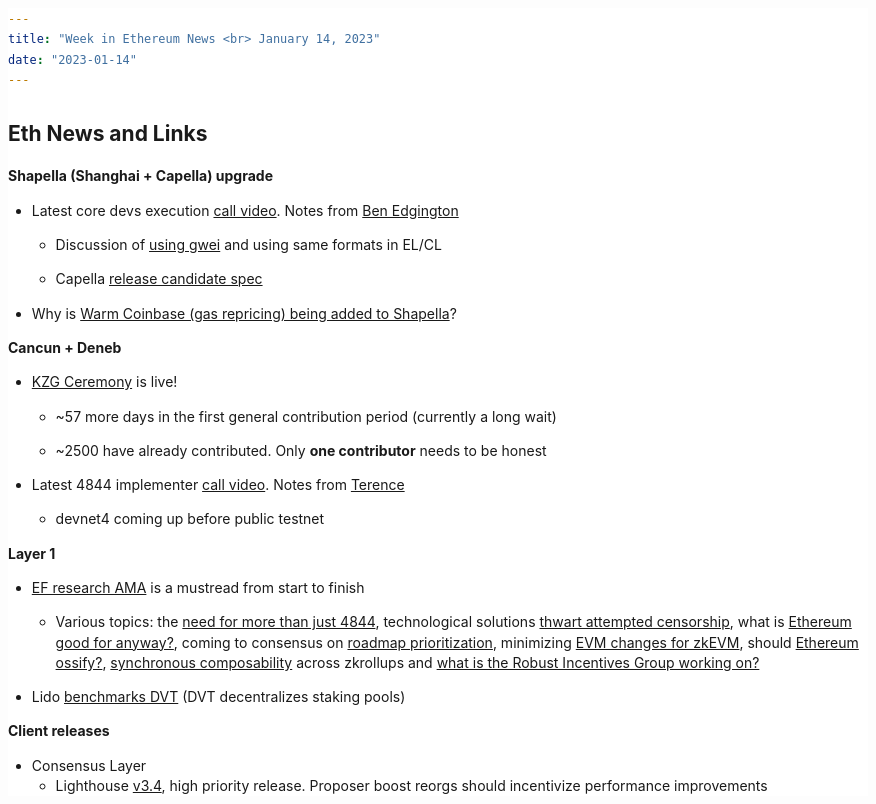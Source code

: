 ```yaml
---
title: "Week in Ethereum News <br> January 14, 2023"
date: "2023-01-14"
---
```


## **Eth News and Links**

**Shapella (Shanghai + Capella) upgrade**

- Latest core devs execution [call video](https://youtu.be/Z-0z5-7hGvo?t=15). Notes from [Ben Edgington](https://hackmd.io/@benjaminion/Hkm5x5acj)
    - Discussion of [using gwei](https://notes.ethereum.org/@ralexstokes/withdrawals-in-gwei) and using same formats in EL/CL
    
    - Capella [release candidate spec](https://github.com/ethereum/consensus-specs/releases/tag/v1.3.0-rc.1)

- Why is [Warm Coinbase (gas repricing) being added to Shapella](https://etherworld.co/2023/01/13/how-warm-coinbase-helps-in-gas-cost-reduction/)?

**Cancun + Deneb**

- [KZG Ceremony](https://ceremony.ethereum.org/) is live!
    - ~57 more days in the first general contribution period (currently a long wait)
    
    - ~2500 have already contributed. Only **one contributor** needs to be honest

- Latest 4844 implementer [call video](https://youtu.be/FnKOHR92dXU). Notes from [Terence](https://twitter.com/terencechain/status/1612857882755858435)
    - devnet4 coming up before public testnet

**Layer 1**

- [EF research AMA](https://www.reddit.com/r/ethereum/comments/107cqi8/ama_we_are_ef_research_pt_9_11_january_2023/) is a mustread from start to finish
    - Various topics: the [need for more than just 4844](https://old.reddit.com/r/ethereum/comments/107cqi8/ama_we_are_ef_research_pt_9_11_january_2023/j3lsbja/), technological solutions [thwart attempted censorship](https://old.reddit.com/r/ethereum/comments/107cqi8/ama_we_are_ef_research_pt_9_11_january_2023/j3m2z23/), what is [Ethereum good for anyway?](https://old.reddit.com/r/ethereum/comments/107cqi8/ama_we_are_ef_research_pt_9_11_january_2023/j3lz3iv/), coming to consensus on [roadmap prioritization](https://old.reddit.com/r/ethereum/comments/107cqi8/ama_we_are_ef_research_pt_9_11_january_2023/j3lppce/), minimizing [EVM changes for zkEVM](https://old.reddit.com/r/ethereum/comments/107cqi8/ama_we_are_ef_research_pt_9_11_january_2023/j3t8ab5/), should [Ethereum ossify?](https://old.reddit.com/r/ethereum/comments/107cqi8/ama_we_are_ef_research_pt_9_11_january_2023/j3pqz7i/), [synchronous composability](https://old.reddit.com/r/ethereum/comments/107cqi8/ama_we_are_ef_research_pt_9_11_january_2023/j3uge1d/) across zkrollups and [what is the Robust Incentives Group working on?](https://old.reddit.com/r/ethereum/comments/107cqi8/ama_we_are_ef_research_pt_9_11_january_2023/j3visx8/)

- Lido [benchmarks DVT](https://twitter.com/irina_everstake/status/1612536005135044609) (DVT decentralizes staking pools)

**Client releases**

- Consensus Layer
    - Lighthouse [v3.4](https://github.com/sigp/lighthouse/releases/tag/v3.4.0), high priority release. Proposer boost reorgs should incentivize performance improvements
